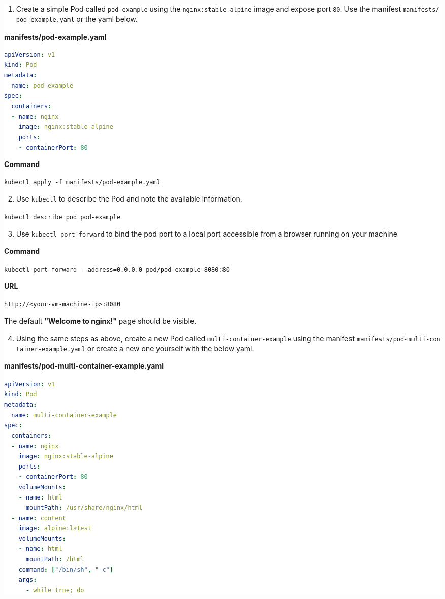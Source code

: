 
1) Create a simple Pod called `pod-example` using the `nginx:stable-alpine` image and expose port `80`. Use the
manifest `manifests/pod-example.yaml` or the yaml below.

**manifests/pod-example.yaml**
```yaml
apiVersion: v1
kind: Pod
metadata:
  name: pod-example
spec:
  containers:
  - name: nginx
    image: nginx:stable-alpine
    ports:
    - containerPort: 80
```

**Command**
```
kubectl apply -f manifests/pod-example.yaml
```

2) Use `kubectl` to describe the Pod and note the available information.
```
kubectl describe pod pod-example
```

3) Use `kubectl port-forward` to bind the pod port to a local port accessible
from a browser running on your machine 

**Command**
```
kubectl port-forward --address=0.0.0.0 pod/pod-example 8080:80
```
**URL**
```
http://<your-vm-machine-ip>:8080
```

The default **"Welcome to nginx!"** page should be visible.

4) Using the same steps as above, create a new Pod called `multi-container-example` using the manifest
`manifests/pod-multi-container-example.yaml` or create a new one yourself with the below yaml.

**manifests/pod-multi-container-example.yaml**
```yaml
apiVersion: v1
kind: Pod
metadata:
  name: multi-container-example
spec:
  containers:
  - name: nginx
    image: nginx:stable-alpine
    ports:
    - containerPort: 80
    volumeMounts:
    - name: html
      mountPath: /usr/share/nginx/html
  - name: content
    image: alpine:latest
    volumeMounts:
    - name: html
      mountPath: /html
    command: ["/bin/sh", "-c"]
    args:
      - while true; do
```